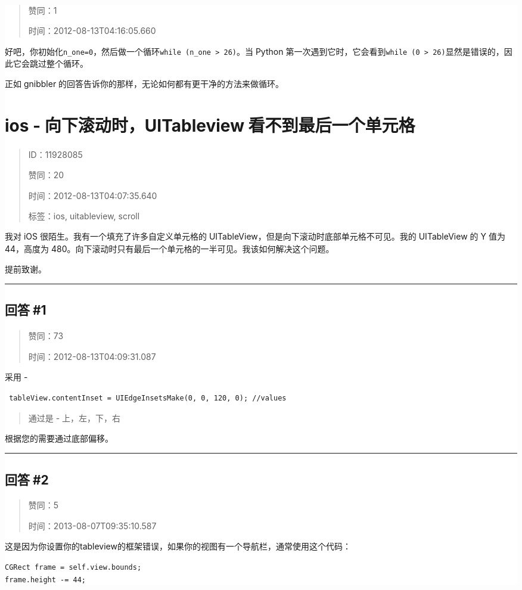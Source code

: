 > 赞同：1
> 
> 时间：2012-08-13T04:16:05.660

好吧，你初始化`n_one=0`，然后做一个循环`while (n_one > 26)`。当 Python 第一次遇到它时，它会看到`while (0 > 26)`显然是错误的，因此它会跳过整个循环。

正如 gnibbler 的回答告诉你的那样，无论如何都有更干净的方法来做循环。

# ios - 向下滚动时，UITableview 看不到最后一个单元格

> ID：11928085
> 
> 赞同：20
> 
> 时间：2012-08-13T04:07:35.640
> 
> 标签：ios, uitableview, scroll

我对 iOS 很陌生。我有一个填充了许多自定义单元格的 UITableView，但是向下滚动时底部单元格不可见。我的 UITableView 的 Y 值为 44，高度为 480。向下滚动时只有最后一个单元格的一半可见。我该如何解决这个问题。

提前致谢。

* * *

## 回答 #1

> 赞同：73
> 
> 时间：2012-08-13T04:09:31.087

采用 -

```
 tableView.contentInset = UIEdgeInsetsMake(0, 0, 120, 0); //values 
```

> 通过是 - 上，左，下，右

根据您的需要通过底部偏移。

* * *

## 回答 #2

> 赞同：5
> 
> 时间：2013-08-07T09:35:10.587

这是因为你设置你的tableview的框架错误，如果你的视图有一个导航栏，通常使用这个代码：

```
CGRect frame = self.view.bounds;
frame.height -= 44; 
```
